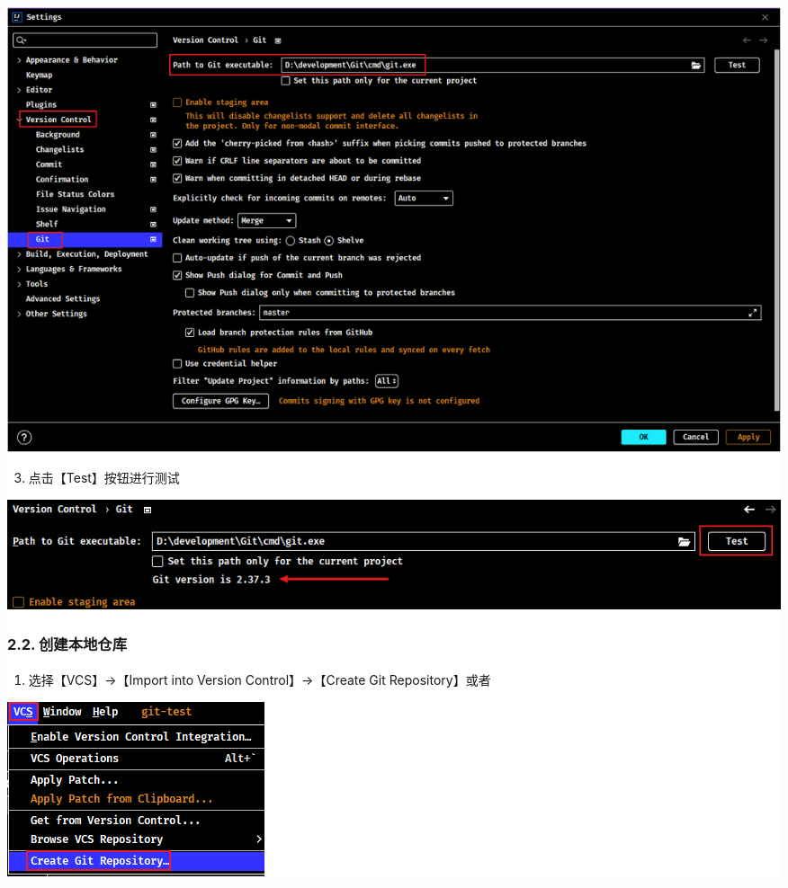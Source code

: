 ![](images/226034308247503.png)

3. 点击【Test】按钮进行测试

![](images/409534508240172.png)

### 2.2. 创建本地仓库

1. 选择【VCS】->【Import into Version Control】->【Create Git Repository】或者

![](images/107195515227337.png)
